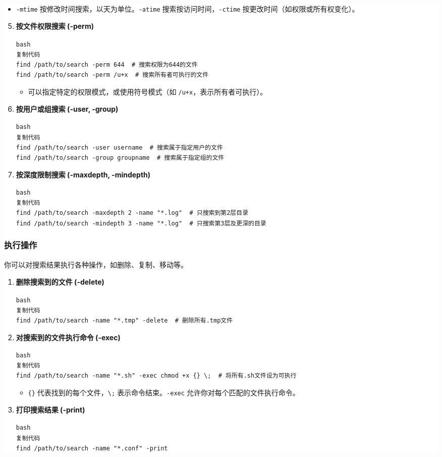    - `-mtime` 按修改时间搜索，以天为单位。`-atime` 搜索按访问时间，`-ctime` 按更改时间（如权限或所有权变化）。

5. **按文件权限搜索 (-perm)**

   ```
   bash
   复制代码
   find /path/to/search -perm 644  # 搜索权限为644的文件
   find /path/to/search -perm /u+x  # 搜索所有者可执行的文件
   ```

   - 可以指定特定的权限模式，或使用符号模式（如 `/u+x`，表示所有者可执行）。

6. **按用户或组搜索 (-user, -group)**

   ```
   bash
   复制代码
   find /path/to/search -user username  # 搜索属于指定用户的文件
   find /path/to/search -group groupname  # 搜索属于指定组的文件
   ```

7. **按深度限制搜索 (-maxdepth, -mindepth)**

   ```
   bash
   复制代码
   find /path/to/search -maxdepth 2 -name "*.log"  # 只搜索到第2层目录
   find /path/to/search -mindepth 3 -name "*.log"  # 只搜索第3层及更深的目录
   ```

### 执行操作

你可以对搜索结果执行各种操作，如删除、复制、移动等。

1. **删除搜索到的文件 (-delete)**

   ```
   bash
   复制代码
   find /path/to/search -name "*.tmp" -delete  # 删除所有.tmp文件
   ```

2. **对搜索到的文件执行命令 (-exec)**

   ```
   bash
   复制代码
   find /path/to/search -name "*.sh" -exec chmod +x {} \;  # 将所有.sh文件设为可执行
   ```

   - `{}` 代表找到的每个文件，`\;` 表示命令结束。`-exec` 允许你对每个匹配的文件执行命令。

3. **打印搜索结果 (-print)**

   ```
   bash
   复制代码
   find /path/to/search -name "*.conf" -print
   ```

